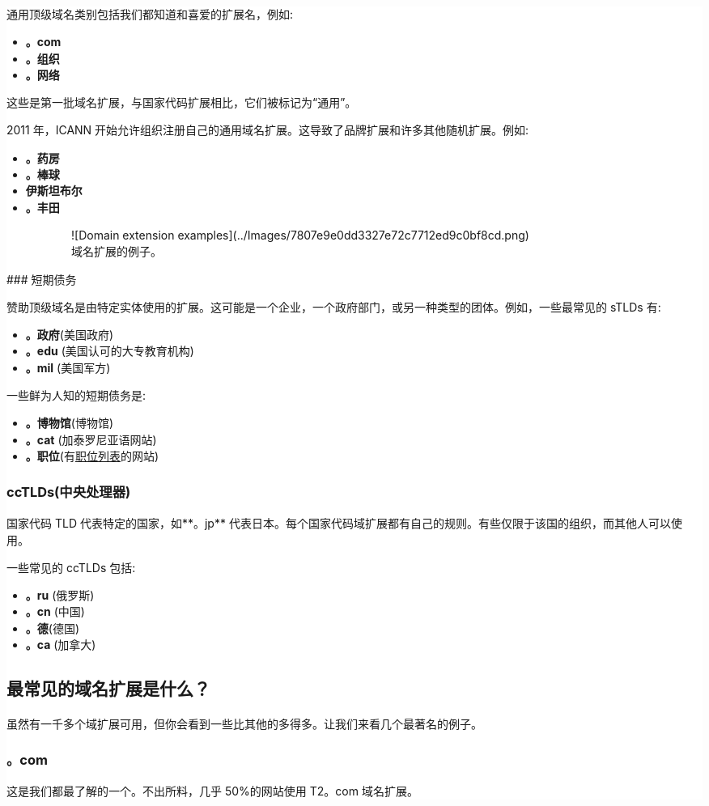通用顶级域名类别包括我们都知道和喜爱的扩展名，例如:

*   **。com**
*   **。组织**
*   **。网络**

这些是第一批域名扩展，与国家代码扩展相比，它们被标记为“通用”。

2011 年，ICANN 开始允许组织注册自己的通用域名扩展。这导致了品牌扩展和许多其他随机扩展。例如:

*   **。药房**
*   **。棒球**
*   **伊斯坦布尔**
*   **。丰田**

<figure>

<figure style="width: 740px" class="wp-caption alignnone">![Domain extension examples](../Images/7807e9e0dd3327e72c7712ed9c0bf8cd.png)

<figcaption class="wp-caption-text">域名扩展的例子。</figcaption>

</figure>

</figure>

 <kinsta-advanced-cta language="en_US" type-int-post="110327" type-int-position="4">### 短期债务

赞助顶级域名是由特定实体使用的扩展。这可能是一个企业，一个政府部门，或另一种类型的团体。例如，一些最常见的 sTLDs 有:

*   **。政府**(美国政府)
*   **。edu** (美国认可的大专教育机构)
*   **。mil** (美国军方)

一些鲜为人知的短期债务是:

*   **。博物馆**(博物馆)
*   **。cat** (加泰罗尼亚语网站)
*   **。职位**(有[职位列表](https://kinsta.com/careers/)的网站)

### ccTLDs(中央处理器)

国家代码 TLD 代表特定的国家，如**。jp** 代表日本。每个国家代码域扩展都有自己的规则。有些仅限于该国的组织，而其他人可以使用。

一些常见的 ccTLDs 包括:

*   **。ru** (俄罗斯)
*   **。cn** (中国)
*   **。德**(德国)
*   **。ca** (加拿大)

## 最常见的域名扩展是什么？

虽然有一千多个域扩展可用，但你会看到一些比其他的多得多。让我们来看几个最著名的例子。

### 。com

这是我们都最了解的一个。不出所料，几乎 50%的网站使用 T2。com 域名扩展。
